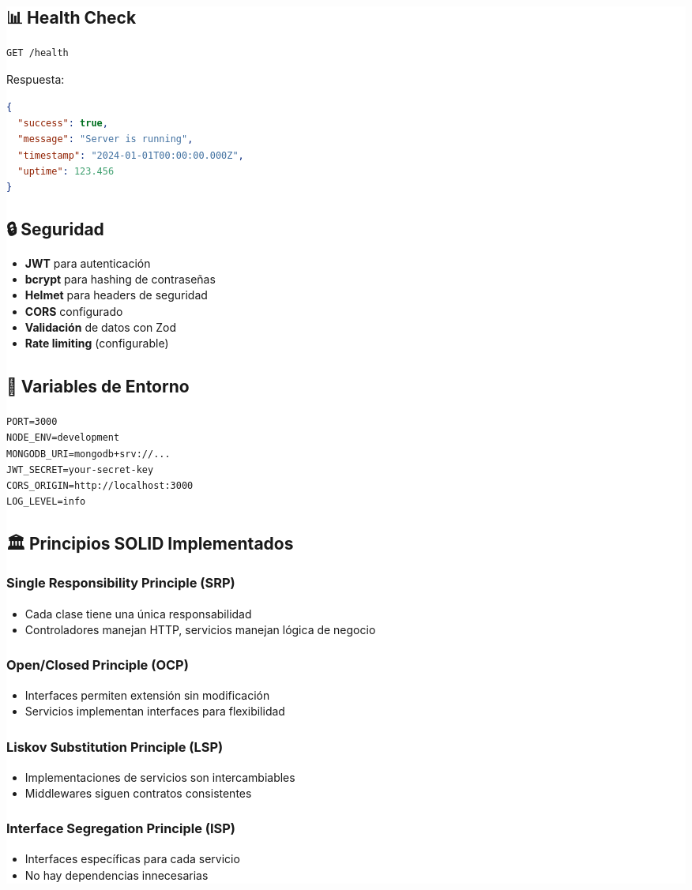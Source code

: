 ## 📊 Health Check

```
GET /health
```

Respuesta:
```json
{
  "success": true,
  "message": "Server is running",
  "timestamp": "2024-01-01T00:00:00.000Z",
  "uptime": 123.456
}
```

## 🔒 Seguridad

- **JWT** para autenticación
- **bcrypt** para hashing de contraseñas
- **Helmet** para headers de seguridad
- **CORS** configurado
- **Validación** de datos con Zod
- **Rate limiting** (configurable)

## 📝 Variables de Entorno

```env
PORT=3000
NODE_ENV=development
MONGODB_URI=mongodb+srv://...
JWT_SECRET=your-secret-key
CORS_ORIGIN=http://localhost:3000
LOG_LEVEL=info
```

## 🏛️ Principios SOLID Implementados

### Single Responsibility Principle (SRP)
- Cada clase tiene una única responsabilidad
- Controladores manejan HTTP, servicios manejan lógica de negocio

### Open/Closed Principle (OCP)
- Interfaces permiten extensión sin modificación
- Servicios implementan interfaces para flexibilidad

### Liskov Substitution Principle (LSP)
- Implementaciones de servicios son intercambiables
- Middlewares siguen contratos consistentes

### Interface Segregation Principle (ISP)
- Interfaces específicas para cada servicio
- No hay dependencias innecesarias
